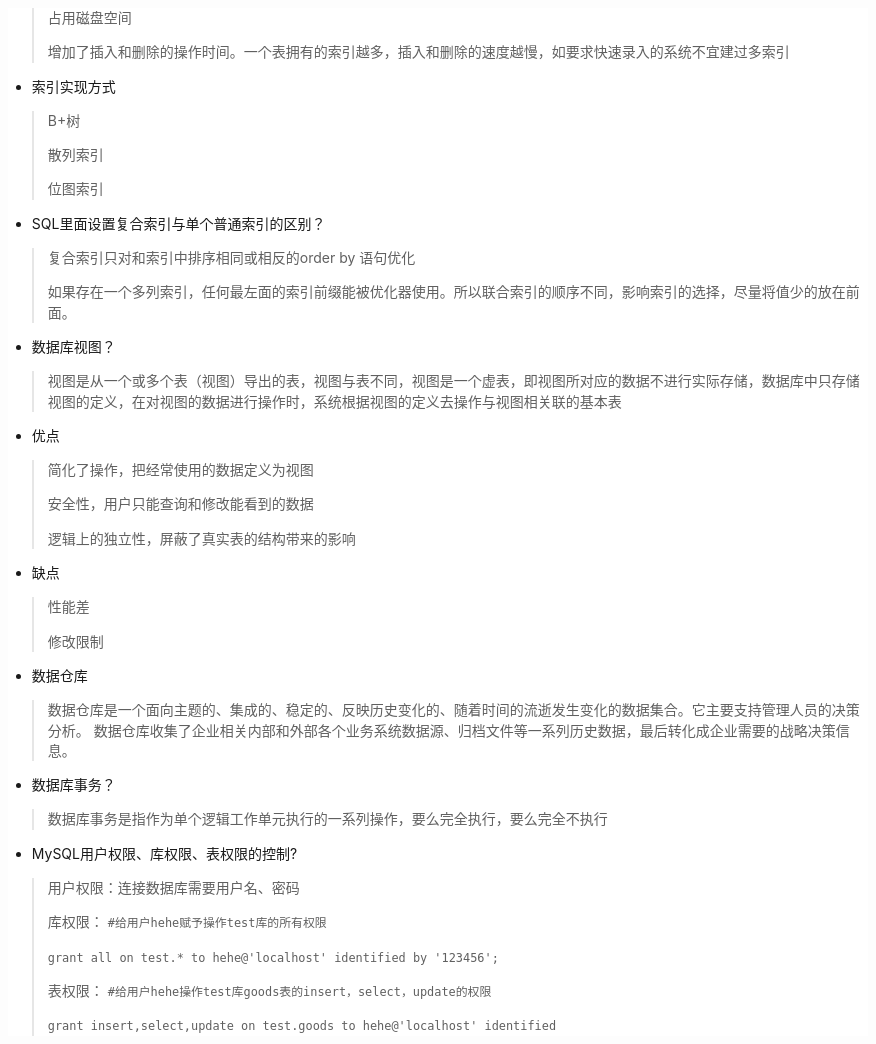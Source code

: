 > 
> 占用磁盘空间
> 
> 增加了插入和删除的操作时间。一个表拥有的索引越多，插入和删除的速度越慢，如要求快速录入的系统不宜建过多索引

* 索引实现方式
> B+树
> 
> 散列索引
> 
> 位图索引

* SQL里面设置复合索引与单个普通索引的区别？
> 复合索引只对和索引中排序相同或相反的order by 语句优化
> 
> 如果存在一个多列索引，任何最左面的索引前缀能被优化器使用。所以联合索引的顺序不同，影响索引的选择，尽量将值少的放在前面。

* 数据库视图？
> 视图是从一个或多个表（视图）导出的表，视图与表不同，视图是一个虚表，即视图所对应的数据不进行实际存储，数据库中只存储视图的定义，在对视图的数据进行操作时，系统根据视图的定义去操作与视图相关联的基本表
* 优点 
> 简化了操作，把经常使用的数据定义为视图
> 
> 安全性，用户只能查询和修改能看到的数据
> 
> 逻辑上的独立性，屏蔽了真实表的结构带来的影响
> 
* 缺点
> 性能差
> 
> 修改限制

* 数据仓库
> 数据仓库是一个面向主题的、集成的、稳定的、反映历史变化的、随着时间的流逝发生变化的数据集合。它主要支持管理人员的决策分析。
> 数据仓库收集了企业相关内部和外部各个业务系统数据源、归档文件等一系列历史数据，最后转化成企业需要的战略决策信息。

* 数据库事务？
> 数据库事务是指作为单个逻辑工作单元执行的一系列操作，要么完全执行，要么完全不执行

* MySQL用户权限、库权限、表权限的控制?
> 用户权限：连接数据库需要用户名、密码
> 
> 库权限：
> `#给用户hehe赋予操作test库的所有权限`
> 
> `grant all on test.* to hehe@'localhost' identified by '123456';`
> 
> 表权限：
> `#给用户hehe操作test库goods表的insert，select，update的权限`
>  
>  `grant insert,select,update on test.goods to hehe@'localhost' identified`